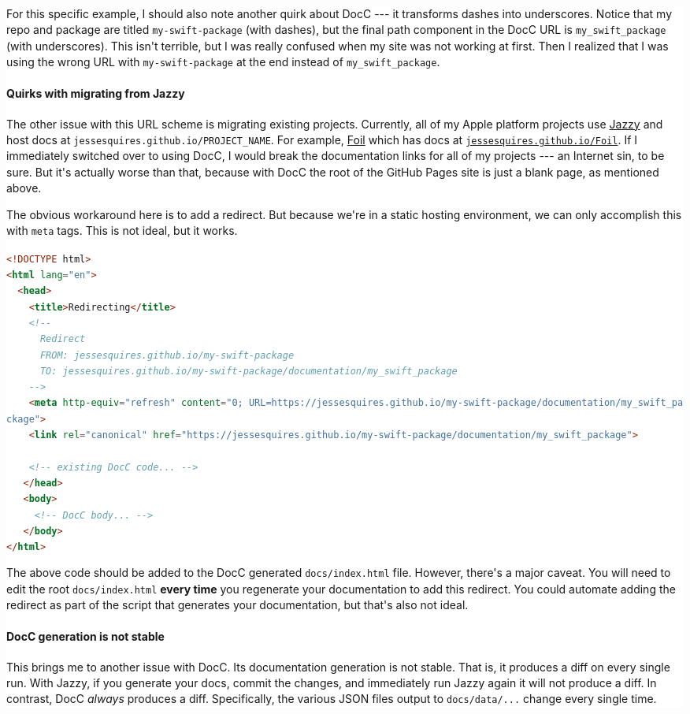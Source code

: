 For this specific example, I should also note another quirk about DocC --- it transforms dashes into underscores. Notice that my repo and package are titled `my-swift-package` (with dashes), but the final path component in the DocC URL is `my_swift_package` (with underscores). This isn't terrible, but I was really confused when my site was not working at first. Then I realized that I was using the wrong URL with `my-swift-package` at the end instead of `my_swift_package`.

#### Quirks with migrating from Jazzy

The other issue with this URL scheme is migrating existing projects. Currently, all of my Apple platform projects use [Jazzy](https://github.com/realm/jazzy) and host docs at `jessesquires.github.io/PROJECT_NAME`. For example, [Foil](https://github.com/jessesquires/Foil) which has docs at [`jessesquires.github.io/Foil`](https://jessesquires.github.io/Foil/). If I immediately switched over to using DocC, I would break the documentation links for all of my projects --- an Internet sin, to be sure. But it's actually worse than that, because with DocC the root of the GitHub Pages site is just a blank page, as mentioned above.

The obvious workaround here is to add a redirect. But because we're in a static hosting environment, we can only accomplish this with `meta` tags. This is not ideal, but it works.

```html
<!DOCTYPE html>
<html lang="en">
  <head>
    <title>Redirecting</title>
    <!--
      Redirect
      FROM: jessesquires.github.io/my-swift-package
      TO: jessesquires.github.io/my-swift-package/documentation/my_swift_package
    -->
    <meta http-equiv="refresh" content="0; URL=https://jessesquires.github.io/my-swift-package/documentation/my_swift_package">
    <link rel="canonical" href="https://jessesquires.github.io/my-swift-package/documentation/my_swift_package">

    <!-- existing DocC code... -->
   </head>
   <body>
     <!-- DocC body... -->
   </body>
</html>
```

The above code should be added to the DocC generated `docs/index.html` file. However, there's a major caveat. You will need to edit the root `docs/index.html` **every time** you regenerate your documentation to add this redirect. You could automate adding the redirect as part of the script that generates your documentation, but that's also not ideal.

#### DocC generation is not stable

This brings me to another issue with DocC. Its documentation generation is not stable. That is, it produces a diff on every single run. With Jazzy, if you generate your docs, commit the changes, and immediately run Jazzy again it will not produce a diff. In contrast, DocC _always_ produces a diff. Specifically, the various JSON files output to `docs/data/...` change every single time.

